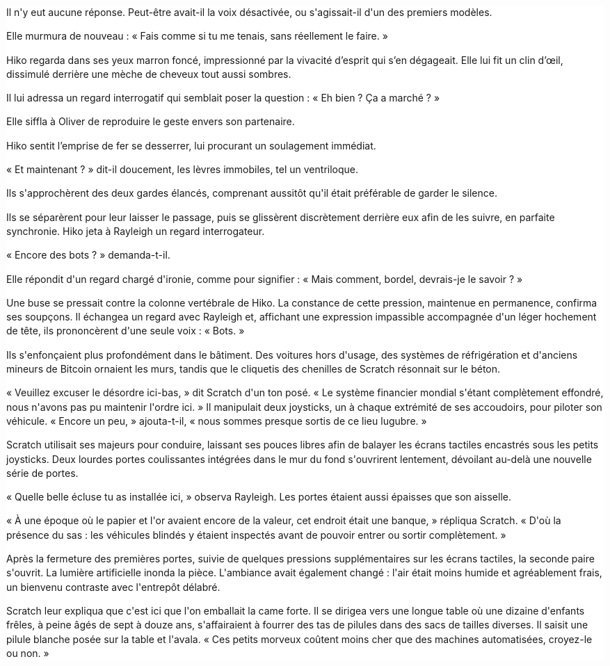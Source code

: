 Il n'y eut aucune réponse. Peut-être avait-il la voix désactivée, ou s'agissait-il d'un des premiers modèles.

Elle murmura de nouveau : « Fais comme si tu me tenais, sans réellement le faire. »

Hiko regarda dans ses yeux marron foncé, impressionné par la vivacité d’esprit qui s’en dégageait. Elle lui fit un clin d’œil, dissimulé derrière une mèche de cheveux tout aussi sombres.

Il lui adressa un regard interrogatif qui semblait poser la question : « Eh bien ? Ça a marché ? »

Elle siffla à Oliver de reproduire le geste envers son partenaire.

Hiko sentit l’emprise de fer se desserrer, lui procurant un soulagement immédiat.

« Et maintenant ? » dit-il doucement, les lèvres immobiles, tel un ventriloque.

Ils s'approchèrent des deux gardes élancés, comprenant aussitôt qu'il était préférable de garder le silence.

Ils se séparèrent pour leur laisser le passage, puis se glissèrent discrètement derrière eux afin de les suivre, en parfaite synchronie. Hiko jeta à Rayleigh un regard interrogateur.

« Encore des bots ? » demanda-t-il.

Elle répondit d'un regard chargé d'ironie, comme pour signifier : « Mais comment, bordel, devrais-je le savoir ? »

Une buse se pressait contre la colonne vertébrale de Hiko. La constance de cette pression, maintenue en permanence, confirma ses soupçons. Il échangea un regard avec Rayleigh et, affichant une expression impassible accompagnée d'un léger hochement de tête, ils prononcèrent d'une seule voix : « Bots. »

Ils s'enfonçaient plus profondément dans le bâtiment. Des voitures hors d'usage, des systèmes de réfrigération et d'anciens mineurs de Bitcoin ornaient les murs, tandis que le cliquetis des chenilles de Scratch résonnait sur le béton.

« Veuillez excuser le désordre ici-bas, » dit Scratch d'un ton posé. « Le système financier mondial s'étant complètement effondré, nous n'avons pas pu maintenir l'ordre ici. » Il manipulait deux joysticks, un à chaque extrémité de ses accoudoirs, pour piloter son véhicule. « Encore un peu, » ajouta-t-il, « nous sommes presque sortis de ce lieu lugubre. »

Scratch utilisait ses majeurs pour conduire, laissant ses pouces libres afin de balayer les écrans tactiles encastrés sous les petits joysticks. Deux lourdes portes coulissantes intégrées dans le mur du fond s'ouvrirent lentement, dévoilant au-delà une nouvelle série de portes.

« Quelle belle écluse tu as installée ici, » observa Rayleigh. Les portes étaient aussi épaisses que son aisselle.

« À une époque où le papier et l'or avaient encore de la valeur, cet endroit était une banque, » répliqua Scratch. « D'où la présence du sas : les véhicules blindés y étaient inspectés avant de pouvoir entrer ou sortir complètement. »

Après la fermeture des premières portes, suivie de quelques pressions supplémentaires sur les écrans tactiles, la seconde paire s'ouvrit. La lumière artificielle inonda la pièce. L'ambiance avait également changé : l'air était moins humide et agréablement frais, un bienvenu contraste avec l'entrepôt délabré.

Scratch leur expliqua que c'est ici que l'on emballait la came forte. Il se dirigea vers une longue table où une dizaine d'enfants frêles, à peine âgés de sept à douze ans, s'affairaient à fourrer des tas de pilules dans des sacs de tailles diverses. Il saisit une pilule blanche posée sur la table et l'avala. « Ces petits morveux coûtent moins cher que des machines automatisées, croyez-le ou non. »
